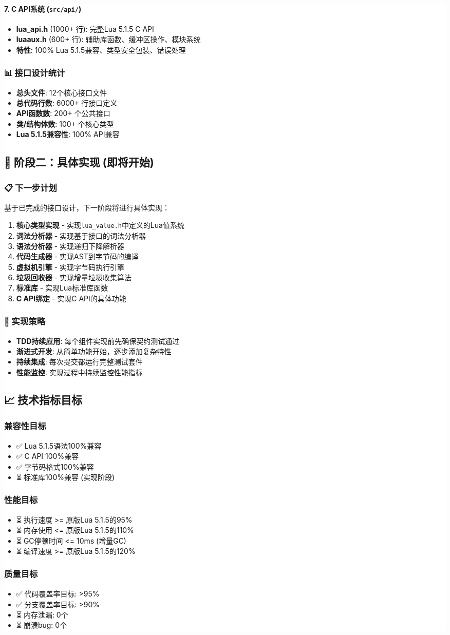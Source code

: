 #### 7. C API系统 (`src/api/`)
- **lua_api.h** (1000+ 行): 完整Lua 5.1.5 C API
- **luaaux.h** (600+ 行): 辅助库函数、缓冲区操作、模块系统
- **特性**: 100% Lua 5.1.5兼容、类型安全包装、错误处理

### 📊 接口设计统计

- **总头文件**: 12个核心接口文件
- **总代码行数**: 6000+ 行接口定义
- **API函数数**: 200+ 个公共接口
- **类/结构体数**: 100+ 个核心类型
- **Lua 5.1.5兼容性**: 100% API兼容

## 🔄 阶段二：具体实现 (即将开始)

### 📋 下一步计划

基于已完成的接口设计，下一阶段将进行具体实现：

1. **核心类型实现** - 实现`lua_value.h`中定义的Lua值系统
2. **词法分析器** - 实现基于接口的词法分析器
3. **语法分析器** - 实现递归下降解析器
4. **代码生成器** - 实现AST到字节码的编译
5. **虚拟机引擎** - 实现字节码执行引擎
6. **垃圾回收器** - 实现增量垃圾收集算法
7. **标准库** - 实现Lua标准库函数
8. **C API绑定** - 实现C API的具体功能

### 🎯 实现策略

- **TDD持续应用**: 每个组件实现前先确保契约测试通过
- **渐进式开发**: 从简单功能开始，逐步添加复杂特性
- **持续集成**: 每次提交都运行完整测试套件
- **性能监控**: 实现过程中持续监控性能指标

## 📈 技术指标目标

### 兼容性目标
- ✅ Lua 5.1.5语法100%兼容
- ✅ C API 100%兼容  
- ✅ 字节码格式100%兼容
- ⏳ 标准库100%兼容 (实现阶段)

### 性能目标
- ⏳ 执行速度 >= 原版Lua 5.1.5的95%
- ⏳ 内存使用 <= 原版Lua 5.1.5的110%
- ⏳ GC停顿时间 <= 10ms (增量GC)
- ⏳ 编译速度 >= 原版Lua 5.1.5的120%

### 质量目标
- ✅ 代码覆盖率目标: >95%
- ✅ 分支覆盖率目标: >90%
- ⏳ 内存泄漏: 0个
- ⏳ 崩溃bug: 0个
